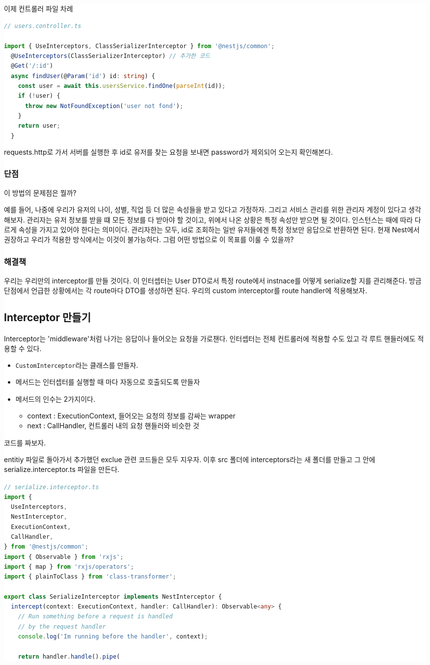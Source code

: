 이제 컨트롤러 파일 차례

```typescript
// users.controller.ts

import { UseInterceptors, ClassSerializerInterceptor } from '@nestjs/common';
  @UseInterceptors(ClassSerializerInterceptor) // 추가한 코드
  @Get('/:id')
  async findUser(@Param('id') id: string) {
    const user = await this.usersService.findOne(parseInt(id));
    if (!user) {
      throw new NotFoundException('user not fond');
    }
    return user;
  }
```

requests.http로 가서 서버를 실행한 후 id로 유저를 찾는 요청을 보내면 password가 제외되어 오는지 확인해본다.

### 단점

이 방법의 문제점은 뭘까?

예를 들어, 나중에 우리가 유저의 나이, 성별, 직업 등 더 많은 속성들을 받고 있다고 가정하자. 그리고 서비스 관리를 위한 관리자 계정이 있다고 생각해보자. 관리자는 유저 정보를 받을 떄 모든 정보를 다 받아야 할 것이고, 위에서 나온 상황은 특정 속성만 받으면 될 것이다. 인스턴스는 때에 따라 다르게 속성을 가지고 있어야 한다는 의미이다. 관리자한는 모두, id로 조회하는 일반 유저들에겐 특정 정보만 응답으로 반환하면 된다. 현재 Nest에서 권장하고 우리가 적용한 방식에서는 이것이 불가능하다. 그럼 어떤 방법으로 이 목표를 이룰 수 있을까?

### 해결책

우리는 우리만의 interceptor를 만들 것이다. 이 인터셉터는 User DTO로서 특정 route에서 instnace를 어떻게 serialize할 지를 관리해준다. 방금 단점에서 언급한 상황에서는 각 route마다 DTO를 생성하면 된다. 우리의 custom interceptor를 route handler에 적용해보자.

## Interceptor 만들기

Interceptor는 'middleware'처럼 나가는 응답이나 들어오는 요청을 가로챈다. 인터셉터는 전체 컨트롤러에 적용할 수도 있고 각 루트 핸들러에도 적용할 수 있다.

- `CustomInterceptor`라는 클래스를 만들자.

- 메서드는 인터셉터를 실행할 때 마다 자동으로 호출되도록 만들자
- 메서드의 인수는 2가지이다.
  - context : ExecutionContext, 들어오는 요청의 정보를 감싸는 wrapper
  - next : CallHandler, 컨트롤러 내의 요청 핸들러와 비슷한 것

코드를 짜보자.

entitiy 파일로 돌아가서 추가했던 exclue 관련 코드들은 모두 지우자. 이후 src 폴더에 interceptors라는 새 폴더를 만들고 그 안에 serialize.interceptor.ts 파일을 만든다.

```typescript
// serialize.interceptor.ts
import {
  UseInterceptors,
  NestInterceptor,
  ExecutionContext,
  CallHandler,
} from '@nestjs/common';
import { Observable } from 'rxjs';
import { map } from 'rxjs/operators';
import { plainToClass } from 'class-transformer';

export class SerializeInterceptor implements NestInterceptor {
  intercept(context: ExecutionContext, handler: CallHandler): Observable<any> {
    // Run something before a request is handled
    // by the request handler
    console.log('Im running before the handler', context);

    return handler.handle().pipe(
```